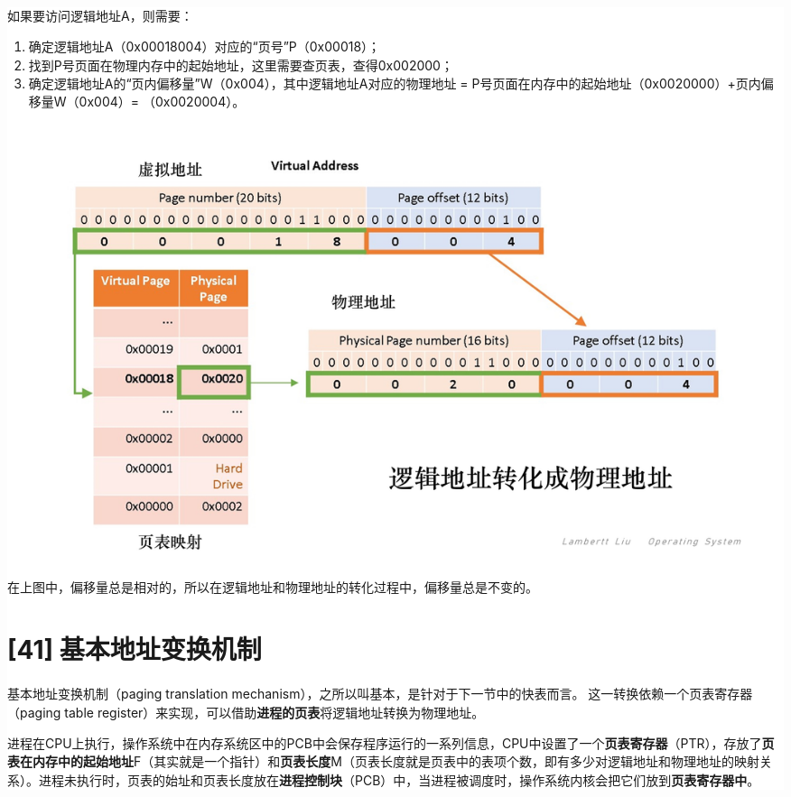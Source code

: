 如果要访问逻辑地址A，则需要：
1. 确定逻辑地址A（0x00018004）对应的“页号”P（0x00018）；
2. 找到P号页面在物理内存中的起始地址，这里需要查页表，查得0x002000；
3. 确定逻辑地址A的“页内偏移量”W（0x004），其中逻辑地址A对应的物理地址 = P号页面在内存中的起始地址（0x0020000）+页内偏移量W（0x004）= （0x0020004）。

![](img/03_memory_mngmnt/31%20逻辑地址转化物理地址.jpg)

在上图中，偏移量总是相对的，所以在逻辑地址和物理地址的转化过程中，偏移量总是不变的。

# [41] 基本地址变换机制
基本地址变换机制（paging translation mechanism），之所以叫基本，是针对于下一节中的快表而言。
这一转换依赖一个页表寄存器（paging table register）来实现，可以借助**进程的页表**将逻辑地址转换为物理地址。

进程在CPU上执行，操作系统中在内存系统区中的PCB中会保存程序运行的一系列信息，CPU中设置了一个**页表寄存器**（PTR），存放了**页表在内存中的起始地址**F（其实就是一个指针）和**页表长度**M（页表长度就是页表中的表项个数，即有多少对逻辑地址和物理地址的映射关系）。进程未执行时，页表的始址和页表长度放在**进程控制块**（PCB）中，当进程被调度时，操作系统内核会把它们放到**页表寄存器中**。
